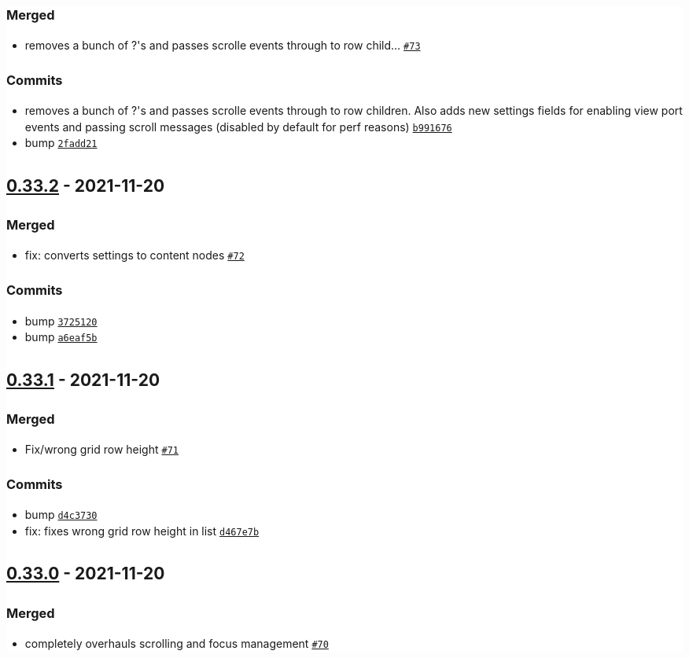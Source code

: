 ### Merged

- removes a bunch of ?'s and passes scrolle events through to row child… [`#73`](https://github.com/georgejecook/maestro-roku/pull/73)

### Commits

- removes a bunch of ?'s and passes scrolle events through to row children. Also adds new settings fields for enabling view port events and passing scroll messages (disabled by default for perf reasons) [`b991676`](https://github.com/georgejecook/maestro-roku/commit/b99167665f1f1a34c31abab8540e1070208ac900)
- bump [`2fadd21`](https://github.com/georgejecook/maestro-roku/commit/2fadd2199b25399e1bf0b27c10decd436ce5d923)

## [0.33.2](https://github.com/georgejecook/maestro-roku/compare/0.33.1...0.33.2) - 2021-11-20

### Merged

- fix: converts settings to content nodes [`#72`](https://github.com/georgejecook/maestro-roku/pull/72)

### Commits

- bump [`3725120`](https://github.com/georgejecook/maestro-roku/commit/37251201e219573005f40c573d61c416d1be1728)
- bump [`a6eaf5b`](https://github.com/georgejecook/maestro-roku/commit/a6eaf5bc2ae4a43f1481657c5c93a029d8b1039a)

## [0.33.1](https://github.com/georgejecook/maestro-roku/compare/0.33.0...0.33.1) - 2021-11-20

### Merged

- Fix/wrong grid row height [`#71`](https://github.com/georgejecook/maestro-roku/pull/71)

### Commits

- bump [`d4c3730`](https://github.com/georgejecook/maestro-roku/commit/d4c3730cf9d9382cf6b5673e6e12c3cfbed0d9db)
- fix: fixes wrong grid row height in list [`d467e7b`](https://github.com/georgejecook/maestro-roku/commit/d467e7bf9c1c4b2e9124c6d0e52037ad3b5b10a8)

## [0.33.0](https://github.com/georgejecook/maestro-roku/compare/0.32.1...0.33.0) - 2021-11-20

### Merged

- completely overhauls scrolling and focus management [`#70`](https://github.com/georgejecook/maestro-roku/pull/70)
